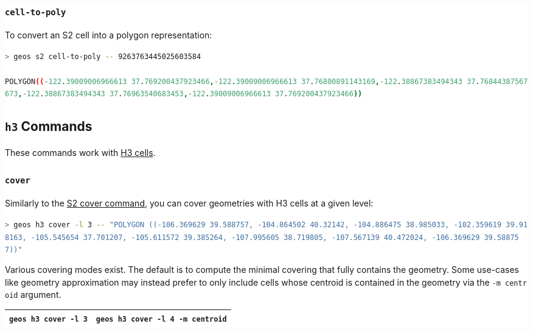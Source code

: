 ### `cell-to-poly`

To convert an S2 cell into a polygon representation:
```bash
> geos s2 cell-to-poly -- 9263763445025603584

POLYGON((-122.39009006966613 37.769200437923466,-122.39009006966613 37.76800891143169,-122.38867383494343 37.76844387567673,-122.38867383494343 37.76963540683453,-122.39009006966613 37.769200437923466))
```


## `h3` Commands

These commands work with [H3 cells](https://h3geo.org).

### `cover`

Similarly to the [S2 cover command](#cover), you can cover geometries with H3 cells at a given level:

```bash
> geos h3 cover -l 3 -- "POLYGON ((-106.369629 39.588757, -104.864502 40.32142, -104.886475 38.985033, -102.359619 39.918163, -105.545654 37.701207, -105.611572 39.385264, -107.995605 38.719805, -107.567139 40.472024, -106.369629 39.588757))"
```

Various covering modes exist. The default is to compute the minimal covering that fully contains the geometry. Some use-cases like geometry approximation may instead prefer to only include cells whose centroid is contained in the geometry via the `-m centroid` argument. 

`geos h3 cover -l 3` | `geos h3 cover -l 4 -m centroid`
:-------------------:|:-------------------------------: